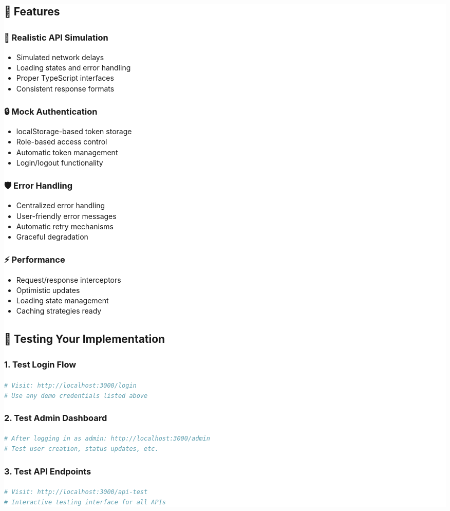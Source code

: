 ## 🎨 Features

### **🔄 Realistic API Simulation**

- Simulated network delays
- Loading states and error handling
- Proper TypeScript interfaces
- Consistent response formats

### **🔒 Mock Authentication**

- localStorage-based token storage
- Role-based access control
- Automatic token management
- Login/logout functionality

### **🛡️ Error Handling**

- Centralized error handling
- User-friendly error messages
- Automatic retry mechanisms
- Graceful degradation

### **⚡ Performance**

- Request/response interceptors
- Optimistic updates
- Loading state management
- Caching strategies ready

## 🧪 Testing Your Implementation

### 1. **Test Login Flow**

```bash
# Visit: http://localhost:3000/login
# Use any demo credentials listed above
```

### 2. **Test Admin Dashboard**

```bash
# After logging in as admin: http://localhost:3000/admin
# Test user creation, status updates, etc.
```

### 3. **Test API Endpoints**

```bash
# Visit: http://localhost:3000/api-test
# Interactive testing interface for all APIs
```
